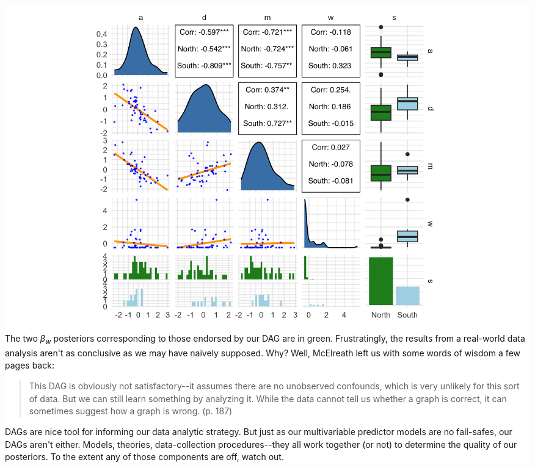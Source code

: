 <img src="06_files/figure-html/unnamed-chunk-81-1.png" width="576" style="display: block; margin: auto;" />

The two $\beta_w$ posteriors corresponding to those endorsed by our DAG are in green. Frustratingly, the results from a real-world data analysis aren't as conclusive as we may have naïvely supposed. Why? Well, McElreath left us with some words of wisdom a few pages back:

> This DAG is obviously not satisfactory--it assumes there are no unobserved confounds,
which is very unlikely for this sort of data. But we can still learn something by analyzing it. While the data cannot tell us whether a graph is correct, it can sometimes suggest how a graph is wrong. (p. 187)

DAGs are nice tool for informing our data analytic strategy. But just as our multivariable predictor models are no fail-safes, our DAGs aren't either. Models, theories, data-collection procedures--they all work together (or not) to determine the quality of our posteriors. To the extent any of those components are off, watch out.
